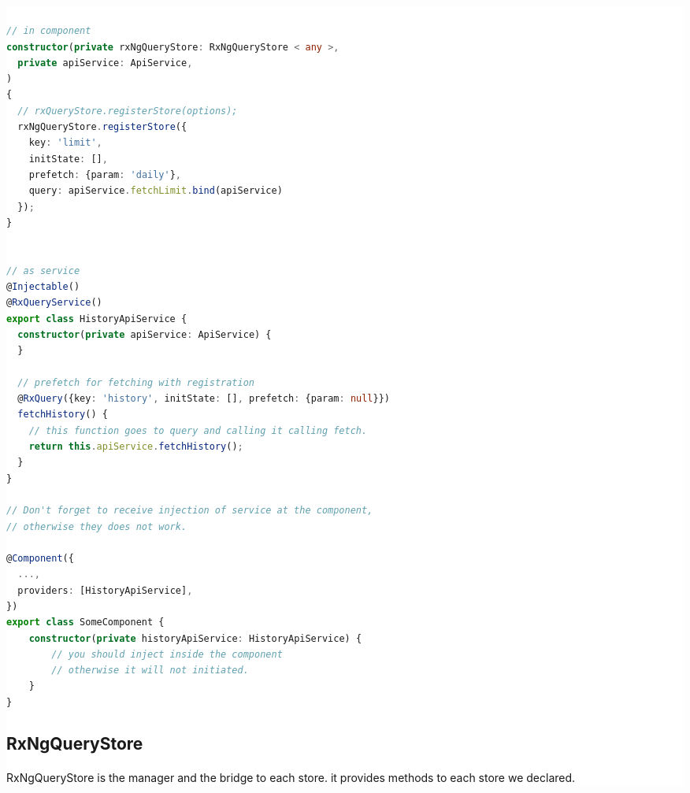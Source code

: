 ```typescript

// in component
constructor(private rxNgQueryStore: RxNgQueryStore < any >,
  private apiService: ApiService,
)
{
  // rxQueryStore.registerStore(options);
  rxNgQueryStore.registerStore({
    key: 'limit',
    initState: [],
    prefetch: {param: 'daily'},
    query: apiService.fetchLimit.bind(apiService)
  });
}


// as service
@Injectable()
@RxQueryService()
export class HistoryApiService {
  constructor(private apiService: ApiService) {
  }

  // prefetch for fetching with registration
  @RxQuery({key: 'history', initState: [], prefetch: {param: null}})
  fetchHistory() {
    // this function goes to query and calling it calling fetch.
    return this.apiService.fetchHistory();
  }
}

// Don't forget to receive injection of service at the component,
// otherwise they does not work.

@Component({
  ...,
  providers: [HistoryApiService],
})
export class SomeComponent {
    constructor(private historyApiService: HistoryApiService) {
        // you should inject inside the component
        // otherwise it will not initiated.
    }
}

```

## RxNgQueryStore

RxNgQueryStore is the manager and the bridge to each store.
it provides methods to each store we declared.
